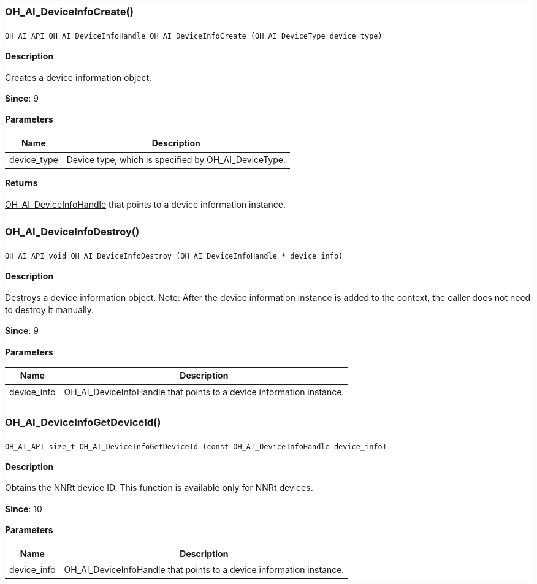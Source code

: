 
### OH_AI_DeviceInfoCreate()

```
OH_AI_API OH_AI_DeviceInfoHandle OH_AI_DeviceInfoCreate (OH_AI_DeviceType device_type)
```

**Description**

Creates a device information object.

**Since**: 9

**Parameters**

| Name| Description|
| -------- | -------- |
| device_type | Device type, which is specified by [OH_AI_DeviceType](#oh_ai_devicetype).|

**Returns**

[OH_AI_DeviceInfoHandle](#oh_ai_deviceinfohandle) that points to a device information instance.


### OH_AI_DeviceInfoDestroy()

```
OH_AI_API void OH_AI_DeviceInfoDestroy (OH_AI_DeviceInfoHandle * device_info)
```

**Description**

Destroys a device information object. Note: After the device information instance is added to the context, the caller does not need to destroy it manually.

**Since**: 9

**Parameters**

| Name| Description|
| -------- | -------- |
| device_info | [OH_AI_DeviceInfoHandle](#oh_ai_deviceinfohandle) that points to a device information instance.|


### OH_AI_DeviceInfoGetDeviceId()

```
OH_AI_API size_t OH_AI_DeviceInfoGetDeviceId (const OH_AI_DeviceInfoHandle device_info)
```

**Description**

Obtains the NNRt device ID. This function is available only for NNRt devices.

**Since**: 10

**Parameters**

| Name| Description|
| -------- | -------- |
| device_info | [OH_AI_DeviceInfoHandle](#oh_ai_deviceinfohandle) that points to a device information instance.|
